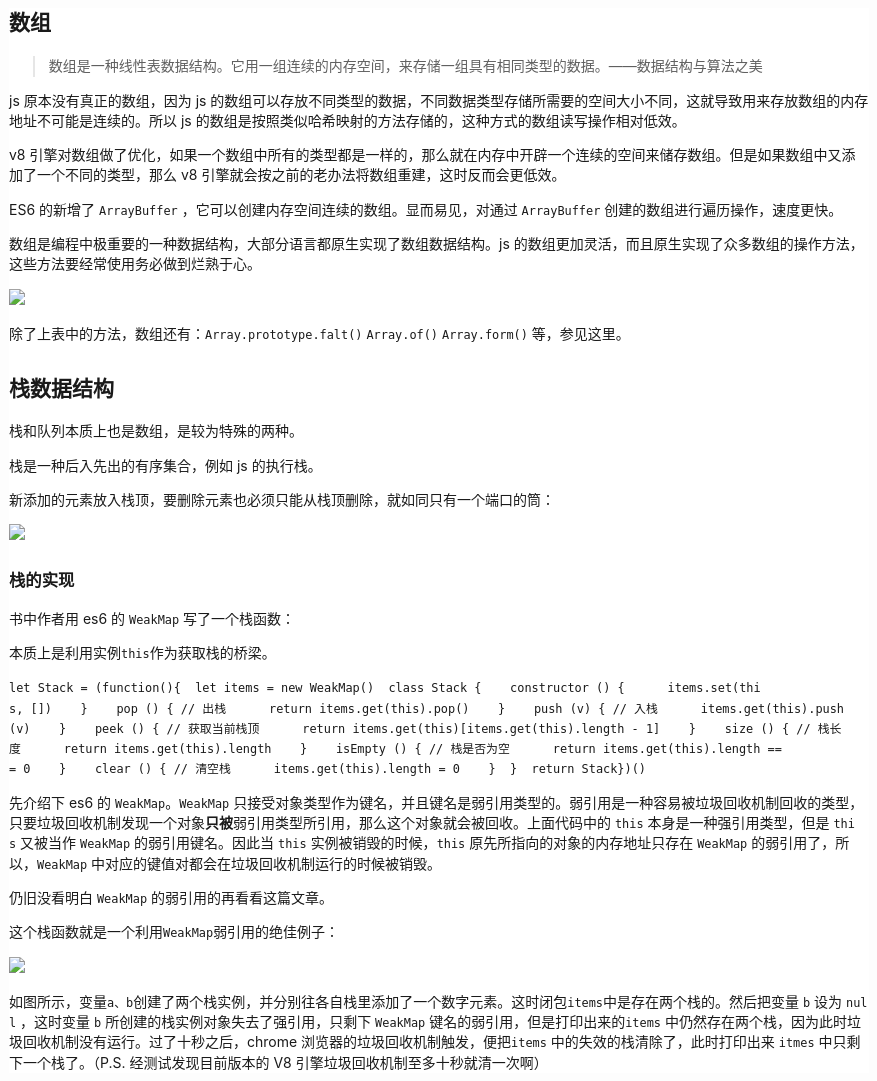 数组
--

> 数组是一种线性表数据结构。它用一组连续的内存空间，来存储一组具有相同类型的数据。——数据结构与算法之美

js 原本没有真正的数组，因为 js 的数组可以存放不同类型的数据，不同数据类型存储所需要的空间大小不同，这就导致用来存放数组的内存地址不可能是连续的。所以 js 的数组是按照类似哈希映射的方法存储的，这种方式的数组读写操作相对低效。

v8 引擎对数组做了优化，如果一个数组中所有的类型都是一样的，那么就在内存中开辟一个连续的空间来储存数组。但是如果数组中又添加了一个不同的类型，那么 v8 引擎就会按之前的老办法将数组重建，这时反而会更低效。

ES6 的新增了 `ArrayBuffer` ，它可以创建内存空间连续的数组。显而易见，对通过 `ArrayBuffer` 创建的数组进行遍历操作，速度更快。

数组是编程中极重要的一种数据结构，大部分语言都原生实现了数组数据结构。js 的数组更加灵活，而且原生实现了众多数组的操作方法，这些方法要经常使用务必做到烂熟于心。

![](https://mmbiz.qpic.cn/mmbiz_png/C94aicOicyXpIwAQ6awibRb4m84u1jFpWO6J0tNibdqMSle8sT7cUYWbtuYDdD33aAyASlT23VmefTKiaIIkOmrqHXg/640?wx_fmt=png)

除了上表中的方法，数组还有：`Array.prototype.falt()` `Array.of()` `Array.form()` 等，参见这里。

栈数据结构
-----

栈和队列本质上也是数组，是较为特殊的两种。

栈是一种后入先出的有序集合，例如 js 的执行栈。

新添加的元素放入栈顶，要删除元素也必须只能从栈顶删除，就如同只有一个端口的筒：

![](https://mmbiz.qpic.cn/mmbiz_png/C94aicOicyXpIwAQ6awibRb4m84u1jFpWO64SLs7yaEqdxdDybsdxfoWMEzOF9u8fpRDTThsNZ3pRiaRUnf6xMdrFw/640?wx_fmt=png)

### 栈的实现

书中作者用 es6 的 `WeakMap` 写了一个栈函数：

本质上是利用实例`this`作为获取栈的桥梁。

```
let Stack = (function(){  let items = new WeakMap()  class Stack {    constructor () {      items.set(this, [])    }    pop () { // 出栈      return items.get(this).pop()    }    push (v) { // 入栈      items.get(this).push(v)    }    peek () { // 获取当前栈顶      return items.get(this)[items.get(this).length - 1]    }    size () { // 栈长度      return items.get(this).length    }    isEmpty () { // 栈是否为空      return items.get(this).length === 0    }    clear () { // 清空栈      items.get(this).length = 0    }  }  return Stack})()
```

先介绍下 es6 的 `WeakMap`。`WeakMap` 只接受对象类型作为键名，并且键名是弱引用类型的。弱引用是一种容易被垃圾回收机制回收的类型，只要垃圾回收机制发现一个对象**只被**弱引用类型所引用，那么这个对象就会被回收。上面代码中的 `this` 本身是一种强引用类型，但是 `this` 又被当作 `WeakMap` 的弱引用键名。因此当 `this` 实例被销毁的时候，`this` 原先所指向的对象的内存地址只存在 `WeakMap` 的弱引用了，所以，`WeakMap` 中对应的键值对都会在垃圾回收机制运行的时候被销毁。

仍旧没看明白 `WeakMap` 的弱引用的再看看这篇文章。

这个栈函数就是一个利用`WeakMap`弱引用的绝佳例子：

![](https://mmbiz.qpic.cn/mmbiz_png/C94aicOicyXpIwAQ6awibRb4m84u1jFpWO6pUTc9MEDia0nukE7GvWibl1sjZATlibh7BR7CVtzvbtmkJzFr7eCGZxZg/640?wx_fmt=png)

如图所示，变量`a、b`创建了两个栈实例，并分别往各自栈里添加了一个数字元素。这时闭包`items`中是存在两个栈的。然后把变量 `b` 设为 `null` ，这时变量 `b` 所创建的栈实例对象失去了强引用，只剩下 `WeakMap` 键名的弱引用，但是打印出来的`items` 中仍然存在两个栈，因为此时垃圾回收机制没有运行。过了十秒之后，chrome 浏览器的垃圾回收机制触发，便把`items` 中的失效的栈清除了，此时打印出来 `itmes` 中只剩下一个栈了。（P.S. 经测试发现目前版本的 V8 引擎垃圾回收机制至多十秒就清一次啊）
